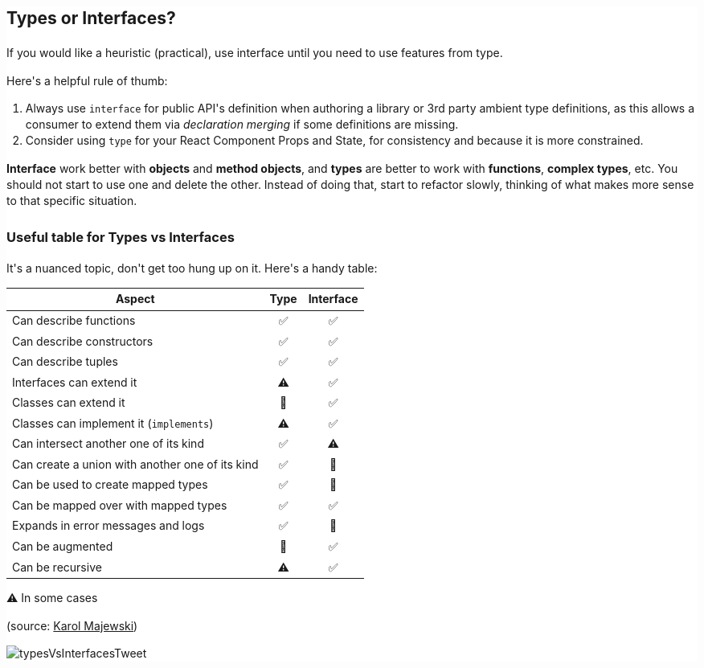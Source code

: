 <a name="typequestion" />

## Types or Interfaces?

If you would like a heuristic (practical), use interface until you need to use features from type.

Here's a helpful rule of thumb:

1. Always use `interface` for public API's definition when authoring a library or 3rd party ambient type definitions, as this allows a consumer to extend them via _declaration merging_ if some definitions are missing.
2. Consider using `type` for your React Component Props and State, for consistency and because it is more constrained.

**Interface** work better with **objects** and **method objects**, and **types** are better to work with **functions**, **complex types**, etc. You should not start to use one and delete the other. Instead of doing that, start to refactor slowly, thinking of what makes more sense to that specific situation.

### Useful table for Types vs Interfaces

It's a nuanced topic, don't get too hung up on it. Here's a handy table:

| Aspect                                          | Type | Interface |
| ----------------------------------------------- | :--: | :-------: |
| Can describe functions                          |  ✅  |    ✅     |
| Can describe constructors                       |  ✅  |    ✅     |
| Can describe tuples                             |  ✅  |    ✅     |
| Interfaces can extend it                        |  ⚠️  |    ✅     |
| Classes can extend it                           |  🚫  |    ✅     |
| Classes can implement it (`implements`)         |  ⚠️  |    ✅     |
| Can intersect another one of its kind           |  ✅  |    ⚠️     |
| Can create a union with another one of its kind |  ✅  |    🚫     |
| Can be used to create mapped types              |  ✅  |    🚫     |
| Can be mapped over with mapped types            |  ✅  |    ✅     |
| Expands in error messages and logs              |  ✅  |    🚫     |
| Can be augmented                                |  🚫  |    ✅     |
| Can be recursive                                |  ⚠️  |    ✅     |

⚠️ In some cases

(source: [Karol Majewski](https://twitter.com/karoljmajewski/status/1082413696075382785))

![typesVsInterfacesTweet](https://user-images.githubusercontent.com/1800887/153976740-ea5b15f2-0d09-46b5-8783-bb388c0eb694.png)

